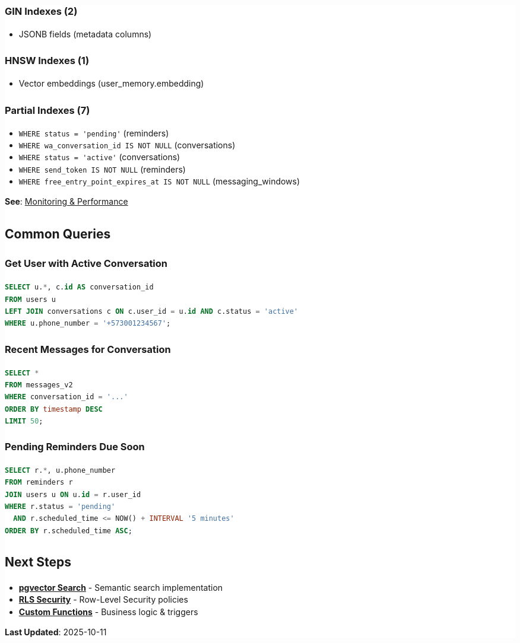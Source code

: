 ### GIN Indexes (2)
- JSONB fields (metadata columns)

### HNSW Indexes (1)
- Vector embeddings (user_memory.embedding)

### Partial Indexes (7)
- `WHERE status = 'pending'` (reminders)
- `WHERE wa_conversation_id IS NOT NULL` (conversations)
- `WHERE status = 'active'` (conversations)
- `WHERE send_token IS NOT NULL` (reminders)
- `WHERE free_entry_point_expires_at IS NOT NULL` (messaging_windows)

**See**: [Monitoring & Performance](./11-monitoring-performance.md)

## Common Queries

### Get User with Active Conversation
```sql
SELECT u.*, c.id AS conversation_id
FROM users u
LEFT JOIN conversations c ON c.user_id = u.id AND c.status = 'active'
WHERE u.phone_number = '+573001234567';
```

### Recent Messages for Conversation
```sql
SELECT *
FROM messages_v2
WHERE conversation_id = '...'
ORDER BY timestamp DESC
LIMIT 50;
```

### Pending Reminders Due Soon
```sql
SELECT r.*, u.phone_number
FROM reminders r
JOIN users u ON u.id = r.user_id
WHERE r.status = 'pending'
  AND r.scheduled_time <= NOW() + INTERVAL '5 minutes'
ORDER BY r.scheduled_time ASC;
```

## Next Steps

- **[pgvector Search](./03-pgvector-semantic-search.md)** - Semantic search implementation
- **[RLS Security](./04-rls-security.md)** - Row-Level Security policies
- **[Custom Functions](./05-custom-functions-triggers.md)** - Business logic & triggers

**Last Updated**: 2025-10-11
